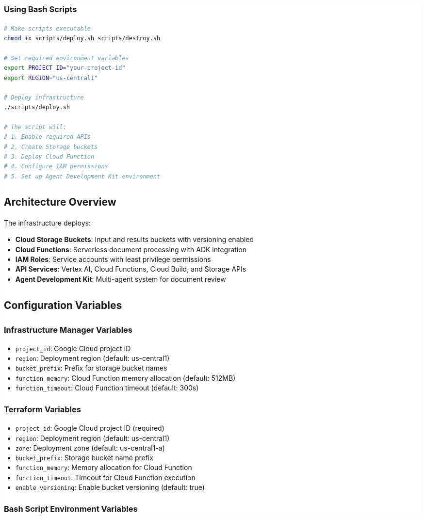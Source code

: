 ### Using Bash Scripts

```bash
# Make scripts executable
chmod +x scripts/deploy.sh scripts/destroy.sh

# Set required environment variables
export PROJECT_ID="your-project-id"
export REGION="us-central1"

# Deploy infrastructure
./scripts/deploy.sh

# The script will:
# 1. Enable required APIs
# 2. Create Storage buckets
# 3. Deploy Cloud Function
# 4. Configure IAM permissions
# 5. Set up Agent Development Kit environment
```

## Architecture Overview

The infrastructure deploys:

- **Cloud Storage Buckets**: Input and results buckets with versioning enabled
- **Cloud Functions**: Serverless document processing with ADK integration
- **IAM Roles**: Service accounts with least privilege permissions
- **API Services**: Vertex AI, Cloud Functions, Cloud Build, and Storage APIs
- **Agent Development Kit**: Multi-agent system for document review

## Configuration Variables

### Infrastructure Manager Variables

- `project_id`: Google Cloud project ID
- `region`: Deployment region (default: us-central1)
- `bucket_prefix`: Prefix for storage bucket names
- `function_memory`: Cloud Function memory allocation (default: 512MB)
- `function_timeout`: Cloud Function timeout (default: 300s)

### Terraform Variables

- `project_id`: Google Cloud project ID (required)
- `region`: Deployment region (default: us-central1)
- `zone`: Deployment zone (default: us-central1-a)
- `bucket_prefix`: Storage bucket name prefix
- `function_memory`: Memory allocation for Cloud Function
- `function_timeout`: Timeout for Cloud Function execution
- `enable_versioning`: Enable bucket versioning (default: true)

### Bash Script Environment Variables
